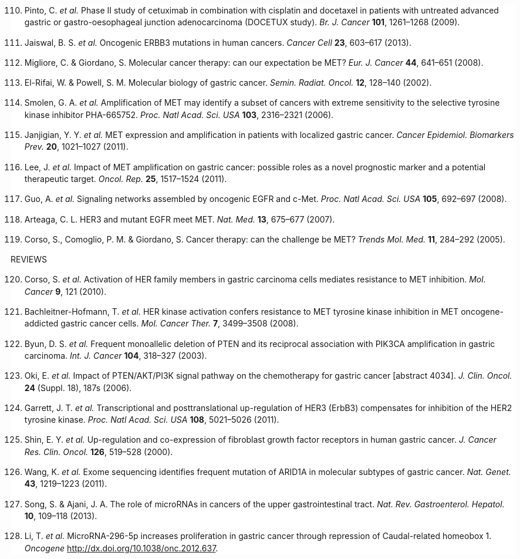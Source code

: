110. Pinto, C. *et al.* Phase II study of cetuximab in combination with cisplatin and docetaxel in patients with untreated advanced gastric or gastro-oesophageal junction adenocarcinoma (DOCETUX study). *Br. J. Cancer* **101**, 1261–1268 (2009).

111. Jaiswal, B. S. *et al.* Oncogenic ERBB3 mutations in human cancers. *Cancer Cell* **23**, 603–617 (2013).

112. Migliore, C. & Giordano, S. Molecular cancer therapy: can our expectation be MET? *Eur. J. Cancer* **44**, 641–651 (2008).

113. El-Rifai, W. & Powell, S. M. Molecular biology of gastric cancer. *Semin. Radiat. Oncol.* **12**, 128–140 (2002).

114. Smolen, G. A. *et al.* Amplification of MET may identify a subset of cancers with extreme sensitivity to the selective tyrosine kinase inhibitor PHA-665752. *Proc. Natl Acad. Sci. USA* **103**, 2316–2321 (2006).

115. Janjigian, Y. Y. *et al.* MET expression and amplification in patients with localized gastric cancer. *Cancer Epidemiol. Biomarkers Prev.* **20**, 1021–1027 (2011).

116. Lee, J. *et al.* Impact of MET amplification on gastric cancer: possible roles as a novel prognostic marker and a potential therapeutic target. *Oncol. Rep.* **25**, 1517–1524 (2011).

117. Guo, A. *et al.* Signaling networks assembled by oncogenic EGFR and c-Met. *Proc. Natl Acad. Sci. USA* **105**, 692–697 (2008).

118. Arteaga, C. L. HER3 and mutant EGFR meet MET. *Nat. Med.* **13**, 675–677 (2007).

119. Corso, S., Comoglio, P. M. & Giordano, S. Cancer therapy: can the challenge be MET? *Trends Mol. Med.* **11**, 284–292 (2005).

REVIEWS

120. Corso, S. *et al.* Activation of HER family members in gastric carcinoma cells mediates resistance to MET inhibition. *Mol. Cancer* **9**, 121 (2010).

121. Bachleitner-Hofmann, T. *et al.* HER kinase activation confers resistance to MET tyrosine kinase inhibition in MET oncogene-addicted gastric cancer cells. *Mol. Cancer Ther.* **7**, 3499–3508 (2008).

122. Byun, D. S. *et al.* Frequent monoallelic deletion of PTEN and its reciprocal association with PIK3CA amplification in gastric carcinoma. *Int. J. Cancer* **104**, 318–327 (2003).

123. Oki, E. *et al.* Impact of PTEN/AKT/PI3K signal pathway on the chemotherapy for gastric cancer [abstract 4034]. *J. Clin. Oncol.* **24** (Suppl. 18), 187s (2006).

124. Garrett, J. T. *et al.* Transcriptional and posttranslational up-regulation of HER3 (ErbB3) compensates for inhibition of the HER2 tyrosine kinase. *Proc. Natl Acad. Sci. USA* **108**, 5021–5026 (2011).

125. Shin, E. Y. *et al.* Up-regulation and co-expression of fibroblast growth factor receptors in human gastric cancer. *J. Cancer Res. Clin. Oncol.* **126**, 519–528 (2000).

126. Wang, K. *et al.* Exome sequencing identifies frequent mutation of ARID1A in molecular subtypes of gastric cancer. *Nat. Genet.* **43**, 1219–1223 (2011).

127. Song, S. & Ajani, J. A. The role of microRNAs in cancers of the upper gastrointestinal tract. *Nat. Rev. Gastroenterol. Hepatol.* **10**, 109–118 (2013).

128. Li, T. *et al.* MicroRNA-296-5p increases proliferation in gastric cancer through repression of Caudal-related homeobox 1. *Oncogene* http://dx.doi.org/10.1038/onc.2012.637.
